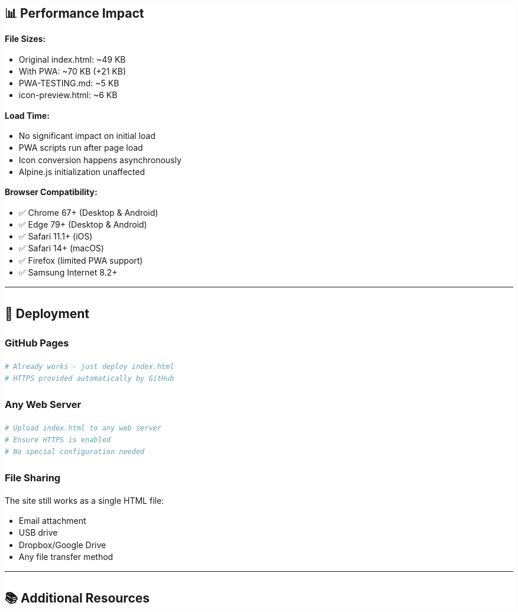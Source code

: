 
## 📊 Performance Impact

**File Sizes:**
- Original index.html: ~49 KB
- With PWA: ~70 KB (+21 KB)
- PWA-TESTING.md: ~5 KB
- icon-preview.html: ~6 KB

**Load Time:**
- No significant impact on initial load
- PWA scripts run after page load
- Icon conversion happens asynchronously
- Alpine.js initialization unaffected

**Browser Compatibility:**
- ✅ Chrome 67+ (Desktop & Android)
- ✅ Edge 79+ (Desktop & Android)
- ✅ Safari 11.1+ (iOS)
- ✅ Safari 14+ (macOS)
- ✅ Firefox (limited PWA support)
- ✅ Samsung Internet 8.2+

---

## 🚀 Deployment

### GitHub Pages

```bash
# Already works - just deploy index.html
# HTTPS provided automatically by GitHub
```

### Any Web Server

```bash
# Upload index.html to any web server
# Ensure HTTPS is enabled
# No special configuration needed
```

### File Sharing

The site still works as a single HTML file:
- Email attachment
- USB drive
- Dropbox/Google Drive
- Any file transfer method

---

## 📚 Additional Resources
